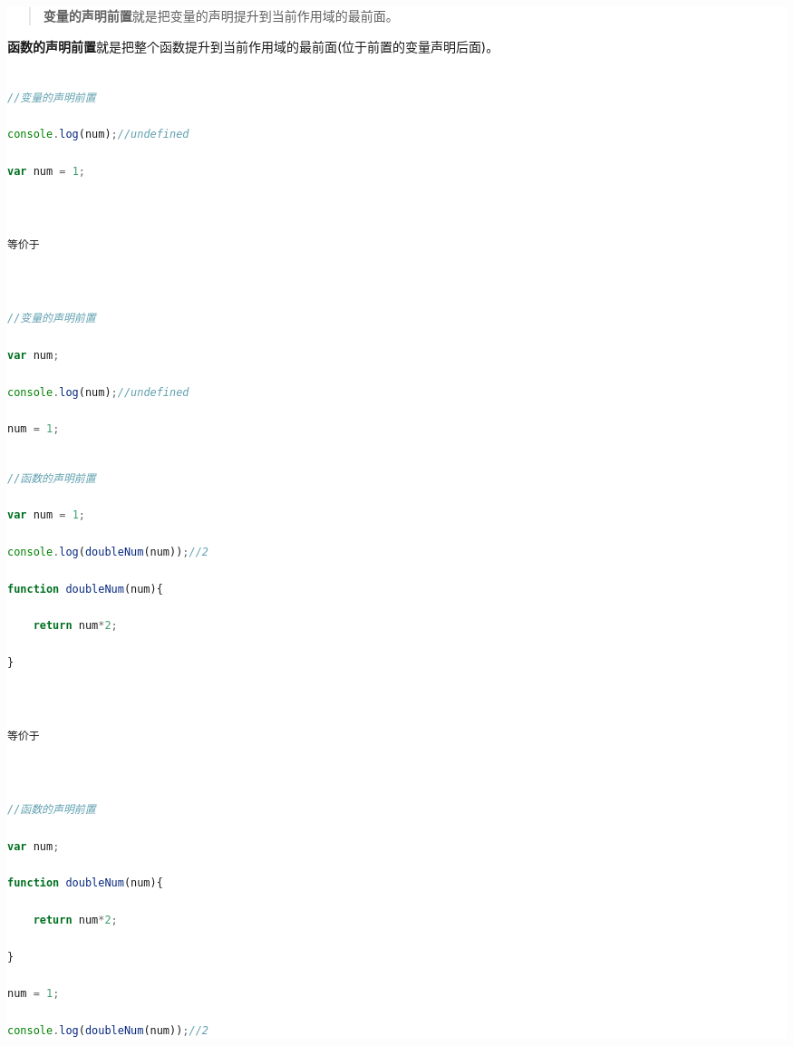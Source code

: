 >**变量的声明前置**就是把变量的声明提升到当前作用域的最前面。

**函数的声明前置**就是把整个函数提升到当前作用域的最前面(位于前置的变量声明后面)。

```javascript

//变量的声明前置

console.log(num);//undefined

var num = 1;



等价于



//变量的声明前置

var num;

console.log(num);//undefined

num = 1;

```

```javascript

//函数的声明前置

var num = 1;

console.log(doubleNum(num));//2

function doubleNum(num){

    return num*2;

}



等价于



//函数的声明前置

var num;

function doubleNum(num){

    return num*2;

}

num = 1;

console.log(doubleNum(num));//2

```
